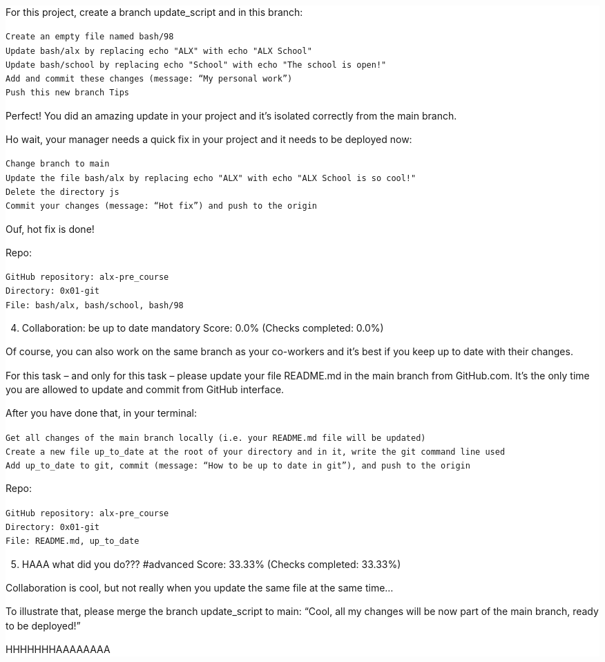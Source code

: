 For this project, create a branch update_script and in this branch:

    Create an empty file named bash/98
    Update bash/alx by replacing echo "ALX" with echo "ALX School"
    Update bash/school by replacing echo "School" with echo "The school is open!"
    Add and commit these changes (message: “My personal work”)
    Push this new branch Tips

Perfect! You did an amazing update in your project and it’s isolated correctly from the main branch.

Ho wait, your manager needs a quick fix in your project and it needs to be deployed now:

    Change branch to main
    Update the file bash/alx by replacing echo "ALX" with echo "ALX School is so cool!"
    Delete the directory js
    Commit your changes (message: “Hot fix”) and push to the origin

Ouf, hot fix is done!

Repo:

    GitHub repository: alx-pre_course
    Directory: 0x01-git
    File: bash/alx, bash/school, bash/98

4. Collaboration: be up to date
mandatory
Score: 0.0% (Checks completed: 0.0%)

Of course, you can also work on the same branch as your co-workers and it’s best if you keep up to date with their changes.

For this task – and only for this task – please update your file README.md in the main branch from GitHub.com. It’s the only time you are allowed to update and commit from GitHub interface.

After you have done that, in your terminal:

    Get all changes of the main branch locally (i.e. your README.md file will be updated)
    Create a new file up_to_date at the root of your directory and in it, write the git command line used
    Add up_to_date to git, commit (message: “How to be up to date in git”), and push to the origin

Repo:

    GitHub repository: alx-pre_course
    Directory: 0x01-git
    File: README.md, up_to_date

5. HAAA what did you do???
#advanced
Score: 33.33% (Checks completed: 33.33%)

Collaboration is cool, but not really when you update the same file at the same time…

To illustrate that, please merge the branch update_script to main: “Cool, all my changes will be now part of the main branch, ready to be deployed!”

HHHHHHHAAAAAAAA
